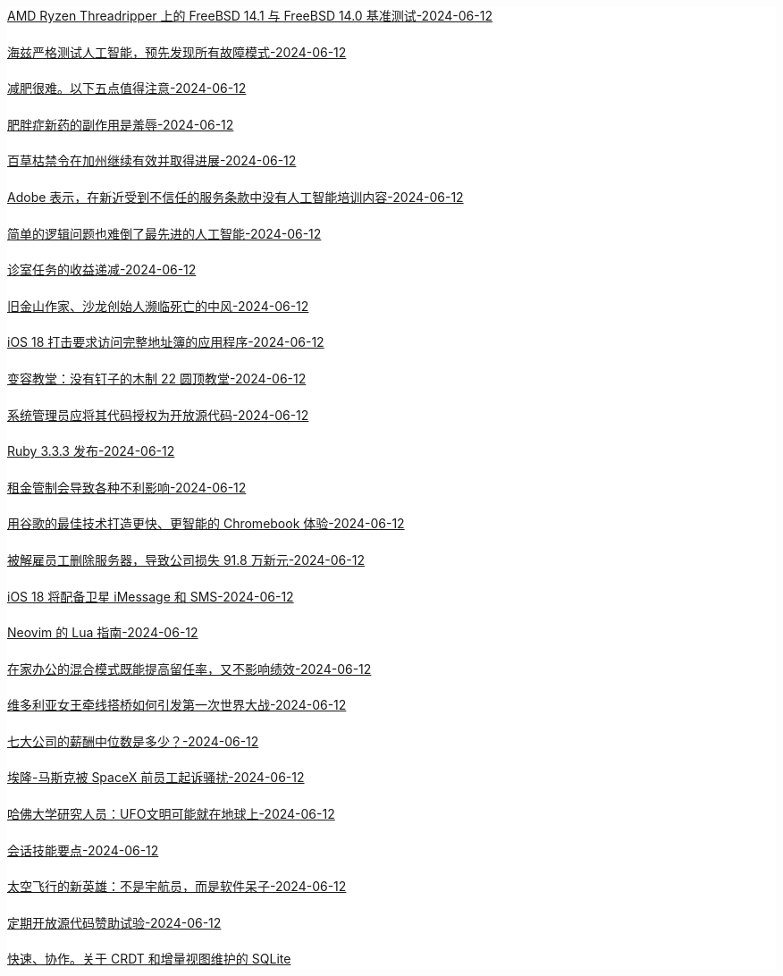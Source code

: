 <a target=_blank rel=nofollow href="https://www.phoronix.com/review/freebsd-141-benchmarks" >AMD Ryzen Threadripper 上的 FreeBSD 14.1 与 FreeBSD 14.0 基准测试-2024-06-12</a><br/><br/><a target=_blank rel=nofollow href="https://twitter.com/haizelabs/status/1800936720990384174" >海兹严格测试人工智能，预先发现所有故障模式-2024-06-12</a><br/><br/><a target=_blank rel=nofollow href="https://www.cnn.com/2024/01/26/health/weight-loss-hard-evolution-wellness/index.html" >减肥很难。以下五点值得注意-2024-06-12</a><br/><br/><a target=_blank rel=nofollow href="https://www.nytimes.com/2023/06/14/health/obesity-drugs-wegovy-ozempic.html" >肥胖症新药的副作用是羞辱-2024-06-12</a><br/><br/><a target=_blank rel=nofollow href="https://www.thenewlede.org/2024/05/paraquat-ban-stays-alive-advances-in-california/" >百草枯禁令在加州继续有效并取得进展-2024-06-12</a><br/><br/><a target=_blank rel=nofollow href="https://www.malwarebytes.com/blog/news/2024/06/no-ai-training-in-newly-distrusted-terms-of-service-adobe-says" >Adobe 表示，在新近受到不信任的服务条款中没有人工智能培训内容-2024-06-12</a><br/><br/><a target=_blank rel=nofollow href="https://futurism.com/logic-question-stumps-ai" >简单的逻辑问题也难倒了最先进的人工智能-2024-06-12</a><br/><br/><a target=_blank rel=nofollow href="https://www.bbc.com/worklife/article/20240612-the-diminishing-returns-of-in-office-mandates" >诊室任务的收益递减-2024-06-12</a><br/><br/><a target=_blank rel=nofollow href="https://www.sfgate.com/sf-culture/article/san-francisco-author-near-fatal-stroke-19508871.php" >旧金山作家、沙龙创始人濒临死亡的中风-2024-06-12</a><br/><br/><a target=_blank rel=nofollow href="https://techcrunch.com/2024/06/12/ios-18-cracks-down-on-apps-asking-for-full-address-book-access/" >iOS 18 打击要求访问完整地址簿的应用程序-2024-06-12</a><br/><br/><a target=_blank rel=nofollow href="https://twitter.com/Culture_Crit/status/1800953391440413085" >变容教堂：没有钉子的木制 22 圆顶教堂-2024-06-12</a><br/><br/><a target=_blank rel=nofollow href="https://opensource.com/article/23/1/why-sysadmins-should-license-code-open-source" >系统管理员应将其代码授权为开放源代码-2024-06-12</a><br/><br/><a target=_blank rel=nofollow href="https://www.ruby-lang.org/en/news/2024/06/12/ruby-3-3-3-released/" >Ruby 3.3.3 发布-2024-06-12</a><br/><br/><a target=_blank rel=nofollow href="https://www.sciencedirect.com/science/article/pii/S1051137724000020" >租金管制会导致各种不利影响-2024-06-12</a><br/><br/><a target=_blank rel=nofollow href="https://blog.chromium.org/2024/06/building-faster-smarter-chromebook.html" >用谷歌的最佳技术打造更快、更智能的 Chromebook 体验-2024-06-12</a><br/><br/><a target=_blank rel=nofollow href="https://www.channelnewsasia.com/singapore/former-employee-hack-ncs-delete-virtual-servers-quality-testing-4402141" >被解雇员工删除服务器，导致公司损失 91.8 万新元-2024-06-12</a><br/><br/><a target=_blank rel=nofollow href="https://www.washingtonpost.com/travel/2024/06/11/apple-ios-18-imessage-satellite-camping-hiking/" >iOS 18 将配备卫星 iMessage 和 SMS-2024-06-12</a><br/><br/><a target=_blank rel=nofollow href="https://neovim.io/doc/user/lua-guide.html" >Neovim 的 Lua 指南-2024-06-12</a><br/><br/><a target=_blank rel=nofollow href="https://www.nature.com/articles/s41586-024-07500-2" >在家办公的混合模式既能提高留任率，又不影响绩效-2024-06-12</a><br/><br/><a target=_blank rel=nofollow href="https://www.history.com/news/queen-victoria-grandchildren-matchmaking-wwi" >维多利亚女王牵线搭桥如何引发第一次世界大战-2024-06-12</a><br/><br/><a target=_blank rel=nofollow href="https://www.visualcapitalist.com/median-pay-of-magnificent-seven-companies/" >七大公司的薪酬中位数是多少？-2024-06-12</a><br/><br/><a target=_blank rel=nofollow href="https://www.bloomberg.com/news/articles/2024-06-12/elon-musk-sued-by-former-spacex-employees-for-sexual-harassment" >埃隆-马斯克被 SpaceX 前员工起诉骚扰-2024-06-12</a><br/><br/><a target=_blank rel=nofollow href="https://www.newsnationnow.com/space/ufo/ufo-uap-hidden-society-harvard-paper/" >哈佛大学研究人员：UFO文明可能就在地球上-2024-06-12</a><br/><br/><a target=_blank rel=nofollow href="https://tynan.com/letstalk/" >会话技能要点-2024-06-12</a><br/><br/><a target=_blank rel=nofollow href="https://www.washingtonpost.com/technology/2024/06/11/space-heroes-software-engineer/" >太空飞行的新英雄：不是宇航员，而是软件呆子-2024-06-12</a><br/><br/><a target=_blank rel=nofollow href="https://zod.dev/blog/clerk-fellowship" >定期开放源代码赞助试验-2024-06-12</a><br/><br/><a target=_blank rel=nofollow href="https://www.youtube.com/watch?v=oGGAehNQuG0" >快速、协作。关于 CRDT 和增量视图维护的 SQLite